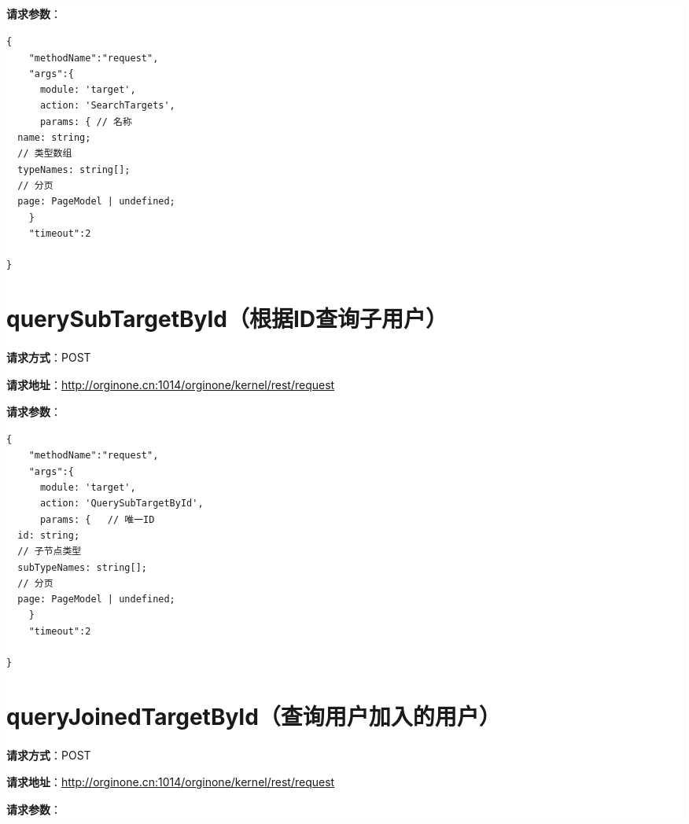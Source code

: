 **请求参数**：

```
{
    "methodName":"request",
    "args":{
      module: 'target',
      action: 'SearchTargets',
      params: { // 名称
  name: string;
  // 类型数组
  typeNames: string[];
  // 分页
  page: PageModel | undefined;
    }
    "timeout":2
  
}
```

# querySubTargetById（根据ID查询子用户）

**请求方式**：POST

**请求地址**：http://orginone.cn:1014/orginone/kernel/rest/request

**请求参数**：

```
{
    "methodName":"request",
    "args":{
      module: 'target',
      action: 'QuerySubTargetById',
      params: {   // 唯一ID
  id: string;
  // 子节点类型
  subTypeNames: string[];
  // 分页
  page: PageModel | undefined;
    }
    "timeout":2
  
}
```

# queryJoinedTargetById（查询用户加入的用户）

**请求方式**：POST

**请求地址**：http://orginone.cn:1014/orginone/kernel/rest/request

**请求参数**：
